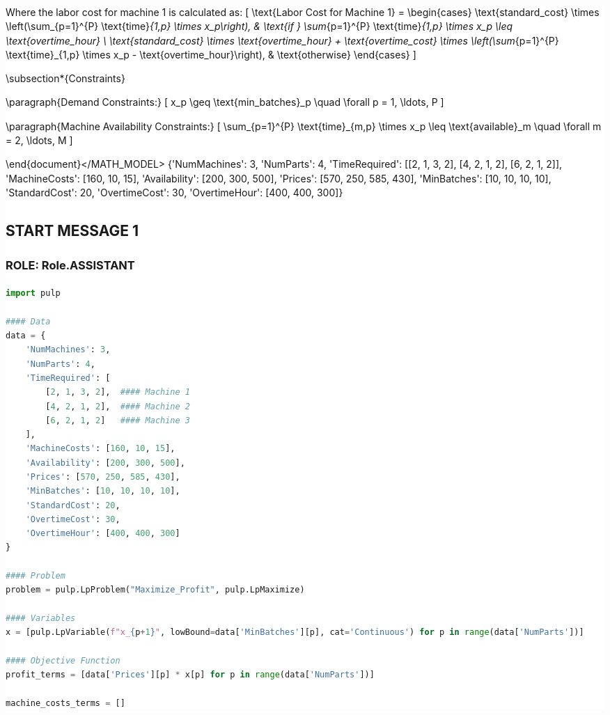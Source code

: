Where the labor cost for machine 1 is calculated as:
\[
\text{Labor Cost for Machine 1} = 
\begin{cases} 
\text{standard_cost} \times \left(\sum_{p=1}^{P} \text{time}_{1,p} \times x_p\right), & \text{if } \sum_{p=1}^{P} \text{time}_{1,p} \times x_p \leq \text{overtime_hour} \\ 
\text{standard_cost} \times \text{overtime_hour} + \text{overtime_cost} \times \left(\sum_{p=1}^{P} \text{time}_{1,p} \times x_p - \text{overtime_hour}\right), & \text{otherwise}
\end{cases}
\]

\subsection*{Constraints}

\paragraph{Demand Constraints:}
\[
x_p \geq \text{min_batches}_p \quad \forall p = 1, \ldots, P
\]

\paragraph{Machine Availability Constraints:}
\[
\sum_{p=1}^{P} \text{time}_{m,p} \times x_p \leq \text{available}_m \quad \forall m = 2, \ldots, M
\]

\end{document}</MATH_MODEL>
<DATA>
{'NumMachines': 3, 'NumParts': 4, 'TimeRequired': [[2, 1, 3, 2], [4, 2, 1, 2], [6, 2, 1, 2]], 'MachineCosts': [160, 10, 15], 'Availability': [200, 300, 500], 'Prices': [570, 250, 585, 430], 'MinBatches': [10, 10, 10, 10], 'StandardCost': 20, 'OvertimeCost': 30, 'OvertimeHour': [400, 400, 300]}</DATA>


## START MESSAGE 1 
### ROLE: Role.ASSISTANT
```python
import pulp

#### Data
data = {
    'NumMachines': 3,
    'NumParts': 4,
    'TimeRequired': [
        [2, 1, 3, 2],  #### Machine 1
        [4, 2, 1, 2],  #### Machine 2
        [6, 2, 1, 2]   #### Machine 3
    ],
    'MachineCosts': [160, 10, 15],
    'Availability': [200, 300, 500],
    'Prices': [570, 250, 585, 430],
    'MinBatches': [10, 10, 10, 10],
    'StandardCost': 20,
    'OvertimeCost': 30,
    'OvertimeHour': [400, 400, 300]
}

#### Problem
problem = pulp.LpProblem("Maximize_Profit", pulp.LpMaximize)

#### Variables
x = [pulp.LpVariable(f"x_{p+1}", lowBound=data['MinBatches'][p], cat='Continuous') for p in range(data['NumParts'])]

#### Objective Function
profit_terms = [data['Prices'][p] * x[p] for p in range(data['NumParts'])]

machine_costs_terms = []
```